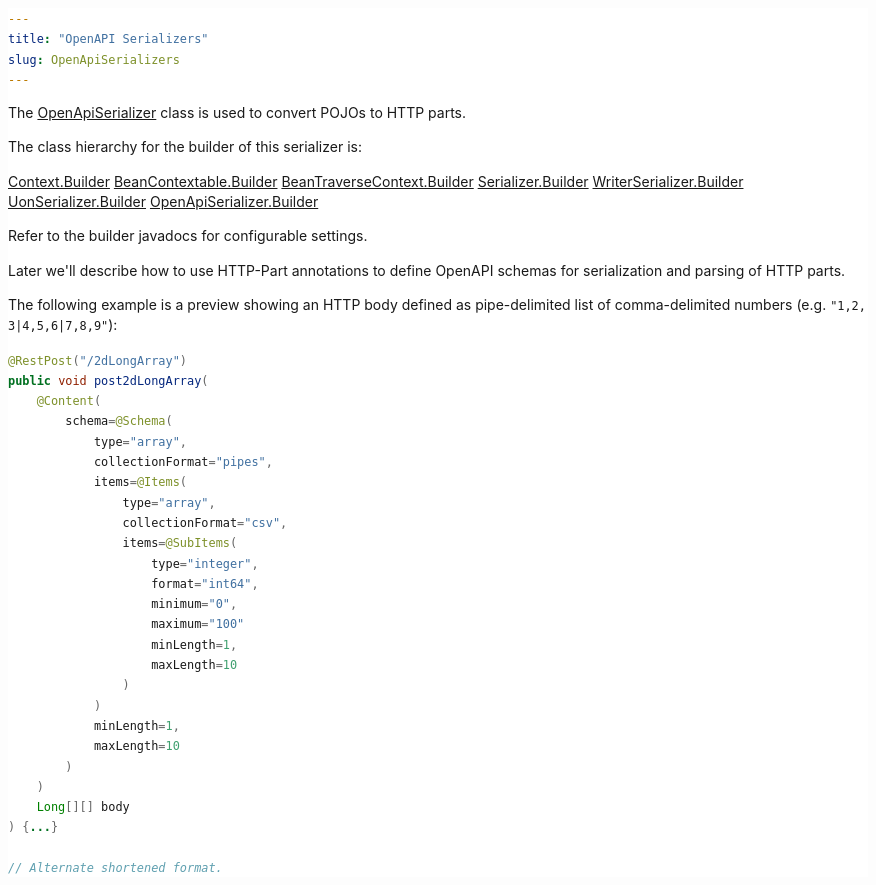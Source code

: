 ```yaml
---
title: "OpenAPI Serializers"
slug: OpenApiSerializers
---
```


The <a href="/site/apidocs/org/apache/juneau/oapi/OpenApiSerializer.html" target="_blank">OpenApiSerializer</a> class is used to convert POJOs to
HTTP parts.

The class hierarchy for the builder of this serializer is:

<tree>
<node-0><java-abstract-class><a href="/site/apidocs/org/apache/juneau/Context.Builder.html" target="_blank">Context.Builder</a></java-abstract-class></node-0>
<node-1><java-abstract-class><a href="/site/apidocs/org/apache/juneau/BeanContextable.Builder.html" target="_blank">BeanContextable.Builder</a></java-abstract-class></node-1>
<node-2><java-abstract-class><a href="/site/apidocs/org/apache/juneau/BeanTraverseContext.Builder.html" target="_blank">BeanTraverseContext.Builder</a></java-abstract-class></node-2>
<node-3><java-abstract-class><a href="/site/apidocs/org/apache/juneau/serializer/Serializer.Builder.html" target="_blank">Serializer.Builder</a></java-abstract-class></node-3>
<node-4><java-abstract-class><a href="/site/apidocs/org/apache/juneau/serializer/WriterSerializer.Builder.html" target="_blank">WriterSerializer.Builder</a></java-abstract-class></node-4>
<node-5><java-class><a href="/site/apidocs/org/apache/juneau/uon/UonSerializer.Builder.html" target="_blank">UonSerializer.Builder</a></java-class></node-5>
<node-6><java-class><a href="/site/apidocs/org/apache/juneau/oapi/OpenApiSerializer.Builder.html" target="_blank">OpenApiSerializer.Builder</a></java-class></node-6>
</tree>

Refer to the builder javadocs for configurable settings.

Later we'll describe how to use HTTP-Part annotations to define OpenAPI schemas for serialization and parsing of HTTP
parts.

The following example is a preview showing an HTTP body defined as pipe-delimited list of comma-delimited numbers (e.g.
`"1,2,3|4,5,6|7,8,9"`):

```java
@RestPost("/2dLongArray")
public void post2dLongArray(
    @Content(
        schema=@Schema(
            type="array",
            collectionFormat="pipes",
            items=@Items(
                type="array",
                collectionFormat="csv",
                items=@SubItems(
                    type="integer",
                    format="int64",
                    minimum="0",
                    maximum="100"
                    minLength=1,
                    maxLength=10
                )
            )
            minLength=1,
            maxLength=10
        )
    )
    Long[][] body
) {...}

// Alternate shortened format.
```